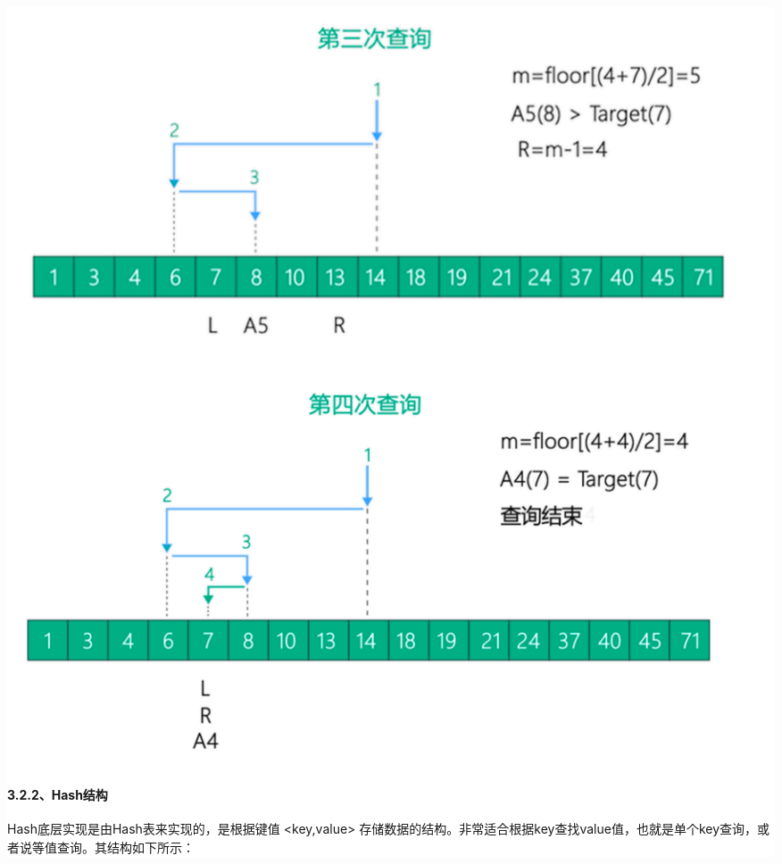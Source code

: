 ![](../img/MySQL/mysql-img-24.png)

![](../img/MySQL/mysql-img-25.png)

#### 3.2.2、Hash结构

Hash底层实现是由Hash表来实现的，是根据键值 <key,value> 存储数据的结构。非常适合根据key查找value值，也就是单个key查询，或者说等值查询。其结构如下所示：
